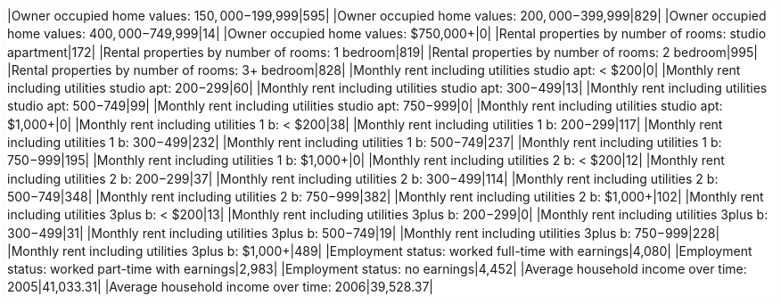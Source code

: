|Owner occupied home values: $150,000-$199,999|595|
|Owner occupied home values: $200,000-$399,999|829|
|Owner occupied home values: $400,000-$749,999|14|
|Owner occupied home values: $750,000+|0|
|Rental properties by number of rooms: studio apartment|172|
|Rental properties by number of rooms: 1 bedroom|819|
|Rental properties by number of rooms: 2 bedroom|995|
|Rental properties by number of rooms: 3+ bedroom|828|
|Monthly rent including utilities studio apt: < $200|0|
|Monthly rent including utilities studio apt: $200-$299|60|
|Monthly rent including utilities studio apt: $300-$499|13|
|Monthly rent including utilities studio apt: $500-$749|99|
|Monthly rent including utilities studio apt: $750-$999|0|
|Monthly rent including utilities studio apt: $1,000+|0|
|Monthly rent including utilities 1 b: < $200|38|
|Monthly rent including utilities 1 b: $200-$299|117|
|Monthly rent including utilities 1 b: $300-$499|232|
|Monthly rent including utilities 1 b: $500-$749|237|
|Monthly rent including utilities 1 b: $750-$999|195|
|Monthly rent including utilities 1 b: $1,000+|0|
|Monthly rent including utilities 2 b: < $200|12|
|Monthly rent including utilities 2 b: $200-$299|37|
|Monthly rent including utilities 2 b: $300-$499|114|
|Monthly rent including utilities 2 b: $500-$749|348|
|Monthly rent including utilities 2 b: $750-$999|382|
|Monthly rent including utilities 2 b: $1,000+|102|
|Monthly rent including utilities 3plus b: < $200|13|
|Monthly rent including utilities 3plus b: $200-$299|0|
|Monthly rent including utilities 3plus b: $300-$499|31|
|Monthly rent including utilities 3plus b: $500-$749|19|
|Monthly rent including utilities 3plus b: $750-$999|228|
|Monthly rent including utilities 3plus b: $1,000+|489|
|Employment status: worked full-time with earnings|4,080|
|Employment status: worked part-time with earnings|2,983|
|Employment status: no earnings|4,452|
|Average household income over time: 2005|41,033.31|
|Average household income over time: 2006|39,528.37|